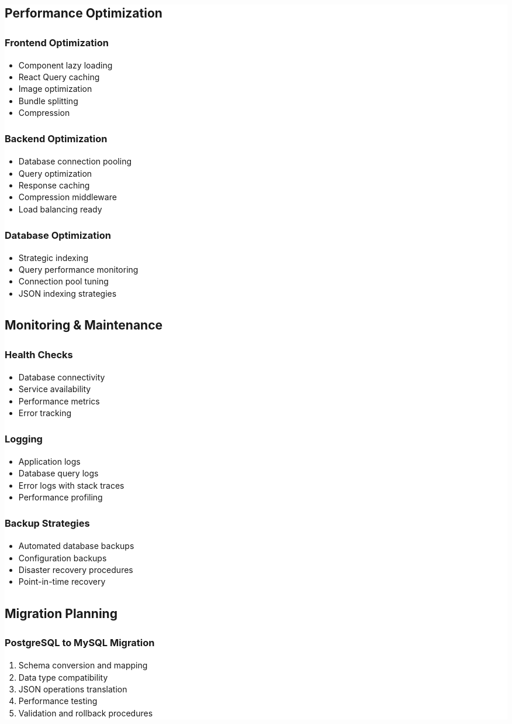 ## Performance Optimization

### Frontend Optimization
- Component lazy loading
- React Query caching
- Image optimization
- Bundle splitting
- Compression

### Backend Optimization
- Database connection pooling
- Query optimization
- Response caching
- Compression middleware
- Load balancing ready

### Database Optimization
- Strategic indexing
- Query performance monitoring
- Connection pool tuning
- JSON indexing strategies

## Monitoring & Maintenance

### Health Checks
- Database connectivity
- Service availability
- Performance metrics
- Error tracking

### Logging
- Application logs
- Database query logs
- Error logs with stack traces
- Performance profiling

### Backup Strategies
- Automated database backups
- Configuration backups
- Disaster recovery procedures
- Point-in-time recovery

## Migration Planning

### PostgreSQL to MySQL Migration
1. Schema conversion and mapping
2. Data type compatibility
3. JSON operations translation
4. Performance testing
5. Validation and rollback procedures
